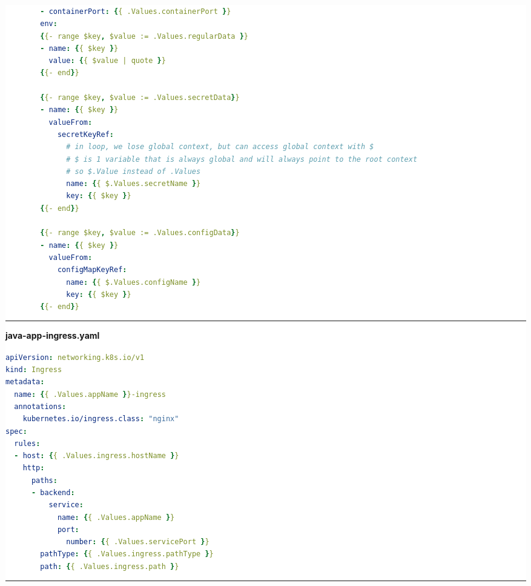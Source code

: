 ```yaml
        - containerPort: {{ .Values.containerPort }}
        env:
        {{- range $key, $value := .Values.regularData }}
        - name: {{ $key }}
          value: {{ $value | quote }}
        {{- end}}

        {{- range $key, $value := .Values.secretData}}
        - name: {{ $key }}
          valueFrom:
            secretKeyRef:
              # in loop, we lose global context, but can access global context with $
              # $ is 1 variable that is always global and will always point to the root context
              # so $.Value instead of .Values
              name: {{ $.Values.secretName }}
              key: {{ $key }}
        {{- end}}

        {{- range $key, $value := .Values.configData}}
        - name: {{ $key }}
          valueFrom:
            configMapKeyRef:
              name: {{ $.Values.configName }}
              key: {{ $key }}
        {{- end}}
```

---

**java-app-ingress.yaml**

```yaml
apiVersion: networking.k8s.io/v1
kind: Ingress
metadata:
  name: {{ .Values.appName }}-ingress
  annotations:
    kubernetes.io/ingress.class: "nginx"
spec:
  rules:
  - host: {{ .Values.ingress.hostName }}
    http:
      paths:
      - backend:
          service:
            name: {{ .Values.appName }}
            port: 
              number: {{ .Values.servicePort }}
        pathType: {{ .Values.ingress.pathType }}
        path: {{ .Values.ingress.path }}
```

---
